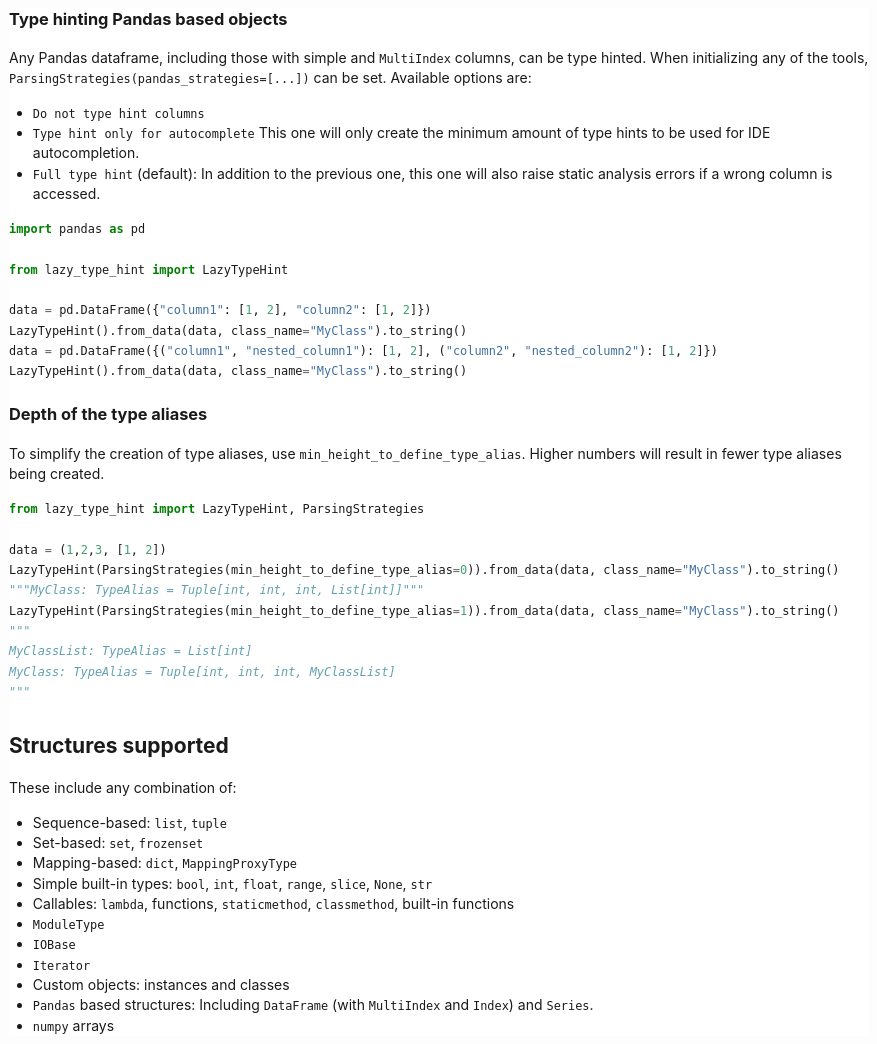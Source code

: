 ### Type hinting Pandas based objects

Any Pandas dataframe, including those with simple and `MultiIndex` columns, can be type
hinted. When initializing any of the tools, `ParsingStrategies(pandas_strategies=[...])`
can be set. Available options are:

 - `Do not type hint columns`
 - `Type hint only for autocomplete` This one will only create the minimum amount of type
   hints to be used for IDE autocompletion.
 - `Full type hint` (default): In addition to the previous one, this one will also raise
   static analysis errors if a wrong column is accessed.

```py
import pandas as pd

from lazy_type_hint import LazyTypeHint

data = pd.DataFrame({"column1": [1, 2], "column2": [1, 2]})
LazyTypeHint().from_data(data, class_name="MyClass").to_string()
data = pd.DataFrame({("column1", "nested_column1"): [1, 2], ("column2", "nested_column2"): [1, 2]})
LazyTypeHint().from_data(data, class_name="MyClass").to_string()
```

### Depth of the type aliases

To simplify the creation of type aliases, use `min_height_to_define_type_alias`. Higher
numbers will result in fewer type aliases being created.

```py
from lazy_type_hint import LazyTypeHint, ParsingStrategies

data = (1,2,3, [1, 2])
LazyTypeHint(ParsingStrategies(min_height_to_define_type_alias=0)).from_data(data, class_name="MyClass").to_string()
"""MyClass: TypeAlias = Tuple[int, int, int, List[int]]"""
LazyTypeHint(ParsingStrategies(min_height_to_define_type_alias=1)).from_data(data, class_name="MyClass").to_string()
"""
MyClassList: TypeAlias = List[int]
MyClass: TypeAlias = Tuple[int, int, int, MyClassList]
"""
```
 
## Structures supported

These include any combination of:
 - Sequence-based: `list`, `tuple`
 - Set-based: `set`, `frozenset`
 - Mapping-based: `dict`, `MappingProxyType`
 - Simple built-in types: `bool`, `int`, `float`, `range`, `slice`, `None`, `str`
 - Callables: `lambda`, functions, `staticmethod`, `classmethod`, built-in functions
 - `ModuleType`
 - `IOBase`
 - `Iterator`
 - Custom objects: instances and classes
 - `Pandas` based structures: Including `DataFrame` (with `MultiIndex` and `Index`) and
   `Series`.
 - `numpy` arrays